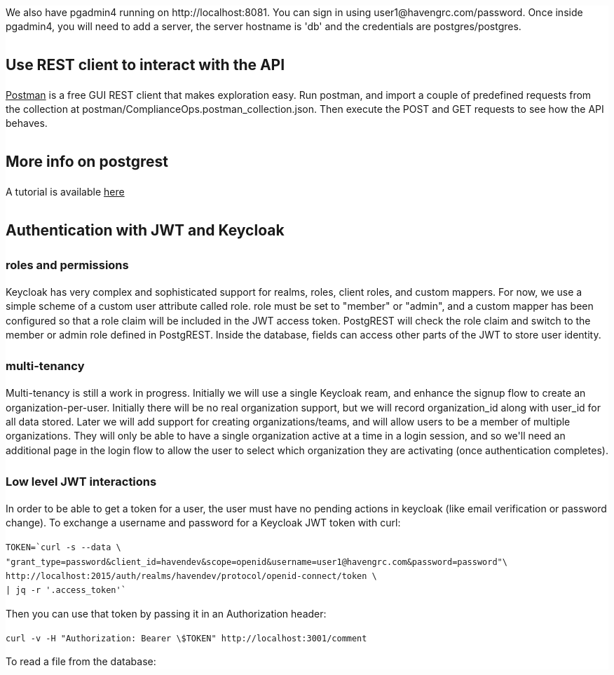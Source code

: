 We also have pgadmin4 running on http://localhost:8081. You can sign in using user1\@havengrc.com/password. Once inside pgadmin4, you will need to add a server, the server hostname is 'db' and the credentials are postgres/postgres.

## Use REST client to interact with the API

[Postman](https://www.getpostman.com/) is a free GUI REST client that makes exploration easy. Run postman, and import a couple of predefined requests from the collection at postman/ComplianceOps.postman\_collection.json. Then execute the POST and GET requests to see how the API behaves.

## More info on postgrest

A tutorial is available [here](http://blog.jonharrington.org/postgrest-introduction/)

## Authentication with JWT and Keycloak

### roles and permissions

Keycloak has very complex and sophisticated support for realms, roles, client roles, and custom mappers. For now, we use a simple scheme of a custom user attribute called role. role must be set to "member" or "admin", and a custom mapper has been configured so that a role claim will be included in the JWT access token. PostgREST will check the role claim and switch to the member or admin role defined in PostgREST. Inside the database, fields can access other parts of the JWT to store user identity.

### multi-tenancy

Multi-tenancy is still a work in progress. Initially we will use a single Keycloak ream, and enhance the signup flow to create an organization-per-user. Initially there will be no real organization support, but we will record organization\_id along with user\_id for all data stored. Later we will add support for creating organizations/teams, and will allow users to be a member of multiple organizations. They will only be able to have a single organization active at a time in a login session, and so we'll need an additional page in the login flow to allow the user to select which organization they are activating (once authentication completes).

### Low level JWT interactions

In order to be able to get a token for a user, the user must have no pending actions in keycloak (like email verification or password change). To exchange a username and password for a Keycloak JWT token with curl:

    TOKEN=`curl -s --data \
    "grant_type=password&client_id=havendev&scope=openid&username=user1@havengrc.com&password=password"\
    http://localhost:2015/auth/realms/havendev/protocol/openid-connect/token \
    | jq -r '.access_token'`

Then you can use that token by passing it in an Authorization header:

    curl -v -H "Authorization: Bearer \$TOKEN" http://localhost:3001/comment

To read a file from the database:
